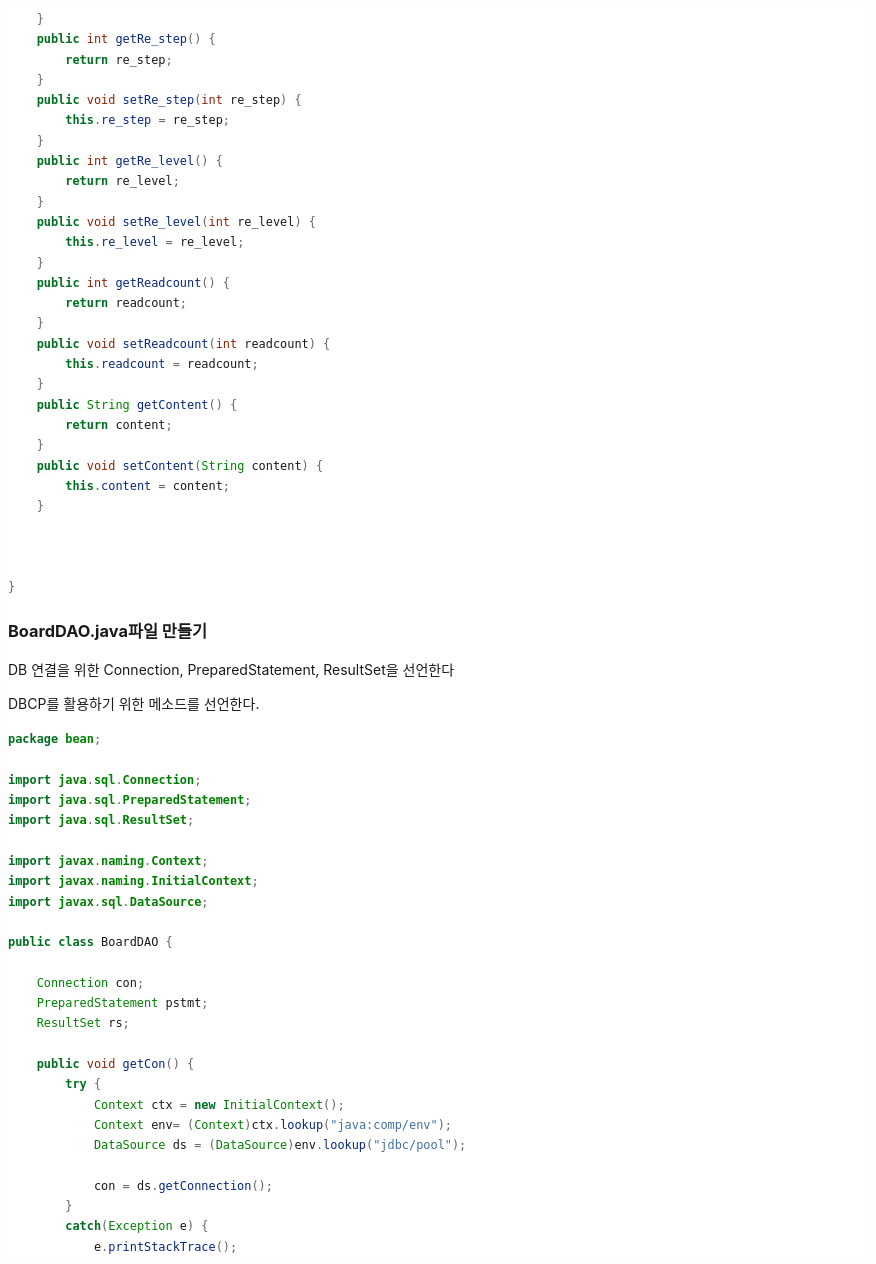 ```java
	}
	public int getRe_step() {
		return re_step;
	}
	public void setRe_step(int re_step) {
		this.re_step = re_step;
	}
	public int getRe_level() {
		return re_level;
	}
	public void setRe_level(int re_level) {
		this.re_level = re_level;
	}
	public int getReadcount() {
		return readcount;
	}
	public void setReadcount(int readcount) {
		this.readcount = readcount;
	}
	public String getContent() {
		return content;
	}
	public void setContent(String content) {
		this.content = content;
	}
	
	
	
}
```

### BoardDAO.java파일 만들기

DB 연결을 위한 Connection, PreparedStatement, ResultSet을 선언한다

DBCP를 활용하기 위한 메소드를 선언한다.

```java
package bean;

import java.sql.Connection;
import java.sql.PreparedStatement;
import java.sql.ResultSet;

import javax.naming.Context;
import javax.naming.InitialContext;
import javax.sql.DataSource;

public class BoardDAO {
	
	Connection con;
	PreparedStatement pstmt;
	ResultSet rs;
	
	public void getCon() {
		try {
			Context ctx = new InitialContext();
			Context env= (Context)ctx.lookup("java:comp/env");
			DataSource ds = (DataSource)env.lookup("jdbc/pool");
			
			con = ds.getConnection();
		}
		catch(Exception e) {
			e.printStackTrace();
```